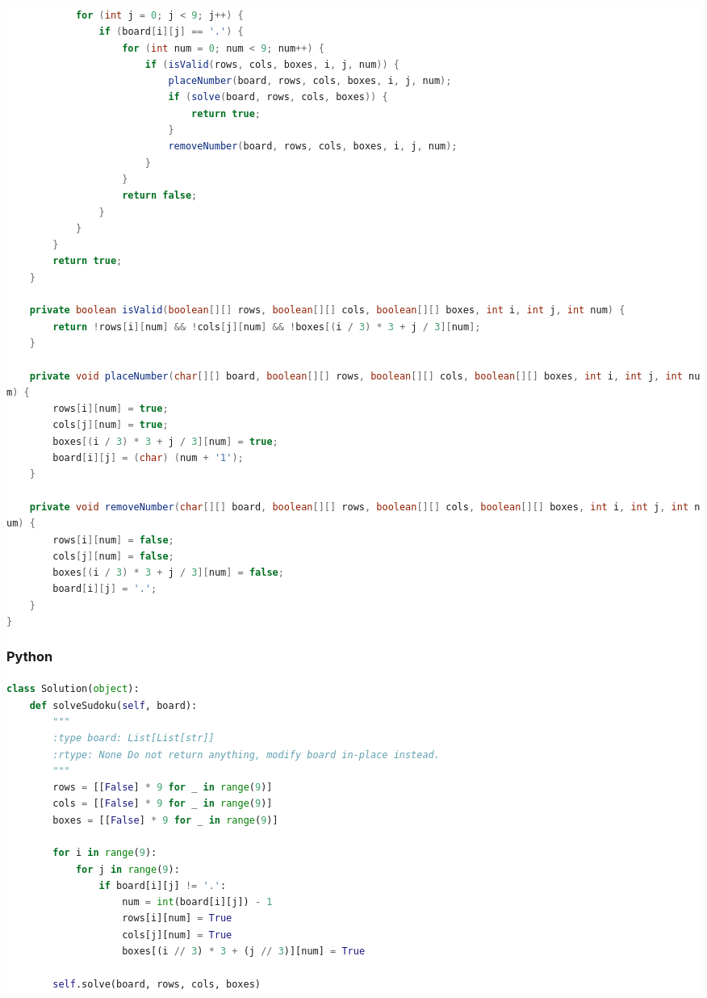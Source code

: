 ```java
            for (int j = 0; j < 9; j++) {
                if (board[i][j] == '.') {
                    for (int num = 0; num < 9; num++) {
                        if (isValid(rows, cols, boxes, i, j, num)) {
                            placeNumber(board, rows, cols, boxes, i, j, num);
                            if (solve(board, rows, cols, boxes)) {
                                return true;
                            }
                            removeNumber(board, rows, cols, boxes, i, j, num);
                        }
                    }
                    return false;
                }
            }
        }
        return true;
    }

    private boolean isValid(boolean[][] rows, boolean[][] cols, boolean[][] boxes, int i, int j, int num) {
        return !rows[i][num] && !cols[j][num] && !boxes[(i / 3) * 3 + j / 3][num];
    }

    private void placeNumber(char[][] board, boolean[][] rows, boolean[][] cols, boolean[][] boxes, int i, int j, int num) {
        rows[i][num] = true;
        cols[j][num] = true;
        boxes[(i / 3) * 3 + j / 3][num] = true;
        board[i][j] = (char) (num + '1');
    }

    private void removeNumber(char[][] board, boolean[][] rows, boolean[][] cols, boolean[][] boxes, int i, int j, int num) {
        rows[i][num] = false;
        cols[j][num] = false;
        boxes[(i / 3) * 3 + j / 3][num] = false;
        board[i][j] = '.';
    }
}
```

### Python

```python
class Solution(object):
    def solveSudoku(self, board):
        """
        :type board: List[List[str]]
        :rtype: None Do not return anything, modify board in-place instead.
        """
        rows = [[False] * 9 for _ in range(9)]
        cols = [[False] * 9 for _ in range(9)]
        boxes = [[False] * 9 for _ in range(9)]
        
        for i in range(9):
            for j in range(9):
                if board[i][j] != '.':
                    num = int(board[i][j]) - 1
                    rows[i][num] = True
                    cols[j][num] = True
                    boxes[(i // 3) * 3 + (j // 3)][num] = True
        
        self.solve(board, rows, cols, boxes)
```